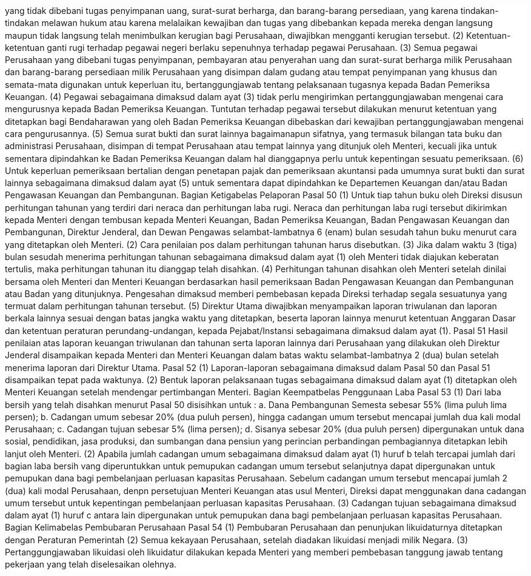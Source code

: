 yang tidak dibebani tugas penyimpanan uang, surat-surat berharga, dan barang-barang persediaan, yang karena tindakan-tindakan melawan hukum atau karena melalaikan kewajiban dan tugas yang dibebankan kepada mereka dengan langsung maupun tidak langsung telah menimbulkan kerugian bagi Perusahaan, diwajibkan mengganti kerugian tersebut. (2) Ketentuan-ketentuan ganti rugi terhadap pegawai negeri berlaku sepenuhnya terhadap pegawai Perusahaan. (3) Semua pegawai Perusahaan yang dibebani tugas penyimpanan, pembayaran atau penyerahan uang dan surat-surat berharga milik Perusahaan dan barang-barang persediaan milik Perusahaan yang disimpan dalam gudang atau tempat penyimpanan yang khusus dan semata-mata digunakan untuk keperluan itu, bertanggungjawab tentang pelaksanaan tugasnya kepada Badan Pemeriksa Keuangan. (4) Pegawai sebagaimana dimaksud dalam ayat (3) tidak perlu mengirimkan pertanggungjawaban mengenai cara mengurusnya kepada Badan Pemeriksa Keuangan. Tuntutan terhadap pegawai tersebut dilakukan menurut ketentuan yang ditetapkan bagi Bendaharawan yang oleh Badan Pemeriksa Keuangan dibebaskan dari kewajiban pertanggungjawaban mengenai cara pengurusannya. (5) Semua surat bukti dan surat lainnya bagaimanapun sifatnya, yang termasuk bilangan tata buku dan administrasi Perusahaan, disimpan di tempat Perusahaan atau tempat lainnya yang ditunjuk oleh Menteri, kecuali jika untuk sementara dipindahkan ke Badan Pemeriksa Keuangan dalam hal dianggapnya perlu untuk kepentingan sesuatu pemeriksaan. (6) Untuk keperluan pemeriksaan bertalian dengan penetapan pajak dan pemeriksaan akuntansi pada umumnya surat bukti dan surat lainnya sebagaimana dimaksud dalam ayat (5) untuk sementara dapat dipindahkan ke Departemen Keuangan dan/atau Badan Pengawasan Keuangan dan Pembangunan. Bagian Ketigabelas Pelaporan Pasal 50 (1) Untuk tiap tahun buku oleh Direksi disusun perhitungan tahunan yang terdiri dari neraca dan perhitungan laba rugi. Neraca dan perhitungan laba rugi tersebut dikirimkan kepada Menteri dengan tembusan kepada Menteri Keuangan, Badan Pemeriksa Keuangan, Badan Pengawasan Keuangan dan Pembangunan, Direktur Jenderal, dan Dewan Pengawas selambat-lambatnya 6 (enam) bulan sesudah tahun buku menurut cara yang ditetapkan oleh Menteri. (2) Cara penilaian pos dalam perhitungan tahunan harus disebutkan. (3) Jika dalam waktu 3 (tiga) bulan sesudah menerima perhitungan tahunan sebagaimana dimaksud dalam ayat (1) oleh Menteri tidak diajukan keberatan tertulis, maka perhitungan tahunan itu dianggap telah disahkan. (4) Perhitungan tahunan disahkan oleh Menteri setelah dinilai bersama oleh Menteri dan Menteri Keuangan berdasarkan hasil pemeriksaan Badan Pengawasan Keuangan dan Pembangunan atau Badan yang ditunjuknya. Pengesahan dimaksud memberi pembebasan kepada Direksi terhadap segala sesuatunya yang termuat dalam perhitungan tahunan tersebut. (5) Direktur Utama diwajibkan menyampaikan laporan triwulanan dan laporan berkala lainnya sesuai dengan batas jangka waktu yang ditetapkan, beserta laporan lainnya menurut ketentuan Anggaran Dasar dan ketentuan peraturan perundang-undangan, kepada Pejabat/Instansi sebagaimana dimaksud dalam ayat (1). Pasal 51 Hasil penilaian atas laporan keuangan triwulanan dan tahunan serta laporan lainnya dari Perusahaan yang dilakukan oleh Direktur Jenderal disampaikan kepada Menteri dan Menteri Keuangan dalam batas waktu selambat-lambatnya 2 (dua) bulan setelah menerima laporan dari Direktur Utama. Pasal 52 (1) Laporan-laporan sebagaimana dimaksud dalam Pasal 50 dan Pasal 51 disampaikan tepat pada waktunya. (2) Bentuk laporan pelaksanaan tugas sebagaimana dimaksud dalam ayat (1) ditetapkan oleh Menteri Keuangan setelah mendengar pertimbangan Menteri. Bagian Keempatbelas Penggunaan Laba Pasal 53 (1) Dari laba bersih yang telah disahkan menurut Pasal 50 disisihkan untuk :
a. Dana Pembangunan Semesta sebesar 55% (lima puluh lima persen);
b. Cadangan umum sebesar 20% (dua puluh persen), hingga cadangan umum tersebut mencapai jumlah dua kali modal Perusahaan;
c. Cadangan tujuan sebesar 5% (lima persen);
d. Sisanya sebesar 20% (dua puluh persen) dipergunakan untuk dana sosial, pendidikan, jasa produksi, dan sumbangan dana pensiun yang perincian perbandingan pembagiannya ditetapkan lebih lanjut oleh Menteri. (2) Apabila jumlah cadangan umum sebagaimana dimaksud dalam ayat (1) huruf b telah tercapai jumlah dari bagian laba bersih vang diperuntukkan untuk pemupukan cadangan umum tersebut selanjutnya dapat dipergunakan untuk pemupukan dana bagi pembelanjaan perluasan kapasitas Perusahaan. Sebelum cadangan umum tersebut mencapai jumlah 2 (dua) kali modal Perusahaan, denpn persetujuan Menteri Keuangan atas usul Menteri, Direksi dapat menggunakan dana cadangan umum tersebut untuk kepentingan pembelanjaan perluasan kapasitas Perusahaan. (3) Cadangan tujuan sebagaimana dimaksud dalam ayat (1) huruf c antara lain dipergunakan untuk pemupukan dana bagi pembelanjaan perluasan kapasitas Perusahaan. Bagian Kelimabelas Pembubaran Perusahaan Pasal 54 (1) Pembubaran Perusahaan dan penunjukan likuidaturnya ditetapkan dengan Peraturan Pemerintah (2) Semua kekayaan Perusahaan, setelah diadakan likuidasi menjadi milik Negara. (3) Pertanggungjawaban likuidasi oleh likuidatur dilakukan kepada Menteri yang memberi pembebasan tanggung jawab tentang pekerjaan yang telah diselesaikan olehnya.